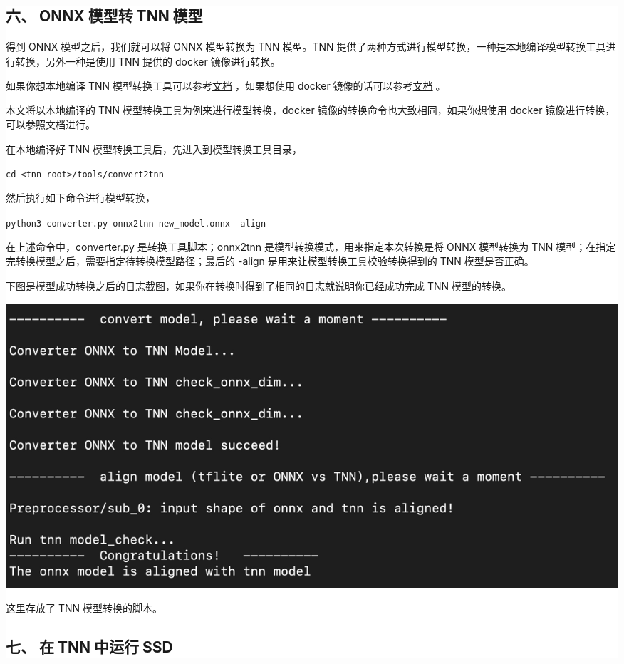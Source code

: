 
## 六、 ONNX 模型转 TNN 模型

得到 ONNX 模型之后，我们就可以将 ONNX 模型转换为 TNN 模型。TNN 提供了两种方式进行模型转换，一种是本地编译模型转换工具进行转换，另外一种是使用 TNN 提供的 docker 镜像进行转换。

如果你想本地编译 TNN 模型转换工具可以参考[文档](https://github.com/Tencent/TNN/blob/master/doc/cn/user/convert.md#convert2tnn-%E6%89%8B%E5%8A%A8%E5%AE%89%E8%A3%85) ，如果想使用 docker 镜像的话可以参考[文档](https://github.com/Tencent/TNN/blob/master/doc/cn/user/convert.md#convert2tnn-docker-%E6%8E%A8%E8%8D%90) 。

本文将以本地编译的 TNN 模型转换工具为例来进行模型转换，docker 镜像的转换命令也大致相同，如果你想使用 docker 镜像进行转换，可以参照文档进行。

在本地编译好 TNN 模型转换工具后，先进入到模型转换工具目录，

``` shell
cd <tnn-root>/tools/convert2tnn
```

然后执行如下命令进行模型转换，

``` shell
python3 converter.py onnx2tnn new_model.onnx -align
```

在上述命令中，converter.py 是转换工具脚本；onnx2tnn 是模型转换模式，用来指定本次转换是将 ONNX 模型转换为 TNN 模型；在指定完转换模型之后，需要指定待转换模型路径；最后的 -align 是用来让模型转换工具校验转换得到的 TNN 模型是否正确。

下图是模型成功转换之后的日志截图，如果你在转换时得到了相同的日志就说明你已经成功完成 TNN 模型的转换。

![](../imgs/convert_log.png)

[这里](../code/part6_convert_to_tnn.sh)存放了 TNN 模型转换的脚本。


## 七、 在 TNN 中运行 SSD
